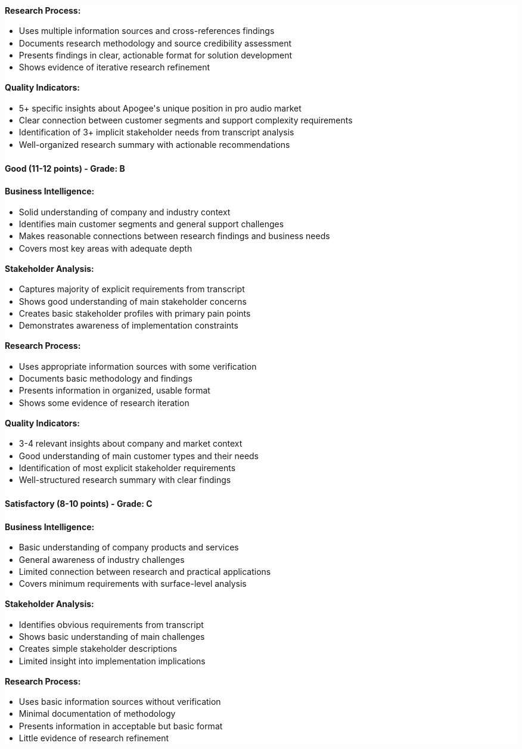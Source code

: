 **Research Process:**
- Uses multiple information sources and cross-references findings
- Documents research methodology and source credibility assessment
- Presents findings in clear, actionable format for solution development
- Shows evidence of iterative research refinement

**Quality Indicators:**
- 5+ specific insights about Apogee's unique position in pro audio market
- Clear connection between customer segments and support complexity requirements
- Identification of 3+ implicit stakeholder needs from transcript analysis
- Well-organized research summary with actionable recommendations

#### Good (11-12 points) - Grade: B
**Business Intelligence:**
- Solid understanding of company and industry context
- Identifies main customer segments and general support challenges
- Makes reasonable connections between research findings and business needs
- Covers most key areas with adequate depth

**Stakeholder Analysis:**
- Captures majority of explicit requirements from transcript
- Shows good understanding of main stakeholder concerns
- Creates basic stakeholder profiles with primary pain points
- Demonstrates awareness of implementation constraints

**Research Process:**
- Uses appropriate information sources with some verification
- Documents basic methodology and findings
- Presents information in organized, usable format
- Shows some evidence of research iteration

**Quality Indicators:**
- 3-4 relevant insights about company and market context
- Good understanding of main customer types and their needs
- Identification of most explicit stakeholder requirements
- Well-structured research summary with clear findings

#### Satisfactory (8-10 points) - Grade: C
**Business Intelligence:**
- Basic understanding of company products and services
- General awareness of industry challenges
- Limited connection between research and practical applications
- Covers minimum requirements with surface-level analysis

**Stakeholder Analysis:**
- Identifies obvious requirements from transcript
- Shows basic understanding of main challenges
- Creates simple stakeholder descriptions
- Limited insight into implementation implications

**Research Process:**
- Uses basic information sources without verification
- Minimal documentation of methodology
- Presents information in acceptable but basic format
- Little evidence of research refinement
